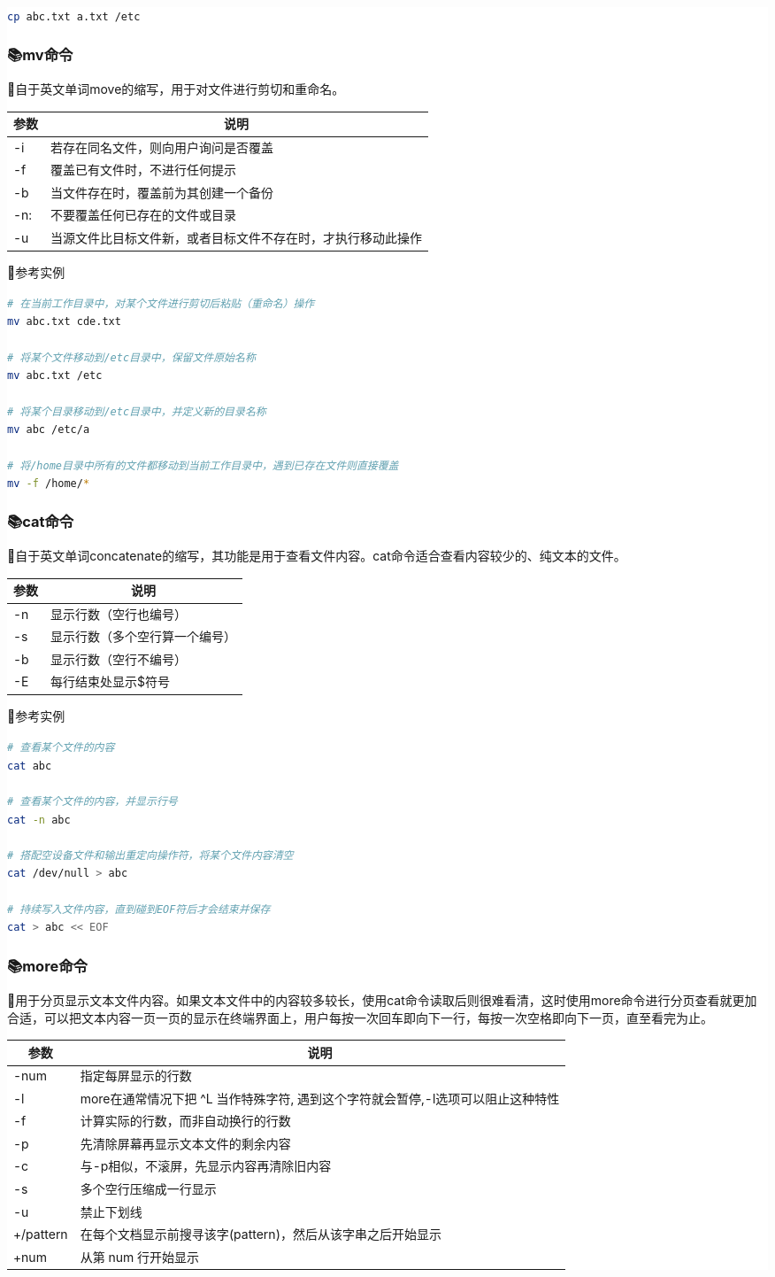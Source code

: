 ```bash
cp abc.txt a.txt /etc
```

### 📚mv命令
📔自于英文单词move的缩写，用于对文件进行剪切和重命名。
<table><thead><tr><th>参数</th><th>说明</th></tr></thead><tbody><tr><td>-i</td><td>若存在同名文件，则向用户询问是否覆盖</td></tr><tr><td>-f</td><td>覆盖已有文件时，不进行任何提示</td></tr><tr><td>-b</td><td>当文件存在时，覆盖前为其创建一个备份</td></tr><tr><td>-n:</td><td>不要覆盖任何已存在的文件或目录</td></tr><tr><td>-u</td><td>当源文件比目标文件新，或者目标文件不存在时，才执行移动此操作</td></tr></tbody></table>

📃参考实例
```bash
# 在当前工作目录中，对某个文件进行剪切后粘贴（重命名）操作
mv abc.txt cde.txt

# 将某个文件移动到/etc目录中，保留文件原始名称
mv abc.txt /etc

# 将某个目录移动到/etc目录中，并定义新的目录名称
mv abc /etc/a

# 将/home目录中所有的文件都移动到当前工作目录中，遇到已存在文件则直接覆盖
mv -f /home/*
```

### 📚cat命令
📔自于英文单词concatenate的缩写，其功能是用于查看文件内容。cat命令适合查看内容较少的、纯文本的文件。
<table><thead><tr><th>参数</th><th>说明</th></tr></thead><tbody><tr><td>-n</td><td>显示行数（空行也编号）</td></tr><tr><td>-s</td><td>显示行数（多个空行算一个编号）</td></tr><tr><td>-b</td><td>显示行数（空行不编号）</td></tr><tr><td>-E</td><td>每行结束处显示$符号</td></tr></tbody></table>

📃参考实例
```bash
# 查看某个文件的内容
cat abc

# 查看某个文件的内容，并显示行号
cat -n abc

# 搭配空设备文件和输出重定向操作符，将某个文件内容清空
cat /dev/null > abc

# 持续写入文件内容，直到碰到EOF符后才会结束并保存
cat > abc << EOF
```

### 📚more命令
📔用于分页显示文本文件内容。如果文本文件中的内容较多较长，使用cat命令读取后则很难看清，这时使用more命令进行分页查看就更加合适，可以把文本内容一页一页的显示在终端界面上，用户每按一次回车即向下一行，每按一次空格即向下一页，直至看完为止。

<table><thead><tr><th>参数</th><th>说明</th></tr></thead><tbody><tr><td>-num</td><td>指定每屏显示的行数</td></tr><tr><td>-l</td><td>more在通常情况下把 ^L 当作特殊字符, 遇到这个字符就会暂停,-l选项可以阻止这种特性</td></tr><tr><td>-f</td><td>计算实际的行数，而非自动换行的行数</td></tr><tr><td>-p</td><td>先清除屏幕再显示文本文件的剩余内容</td></tr><tr><td>-c</td><td>与-p相似，不滚屏，先显示内容再清除旧内容</td></tr><tr><td>-s</td><td>多个空行压缩成一行显示</td></tr><tr><td>-u</td><td>禁止下划线</td></tr><tr><td>+/pattern</td><td>在每个文档显示前搜寻该字(pattern)，然后从该字串之后开始显示</td></tr><tr><td>+num</td><td>从第 num 行开始显示</td></tr></tbody></table>
